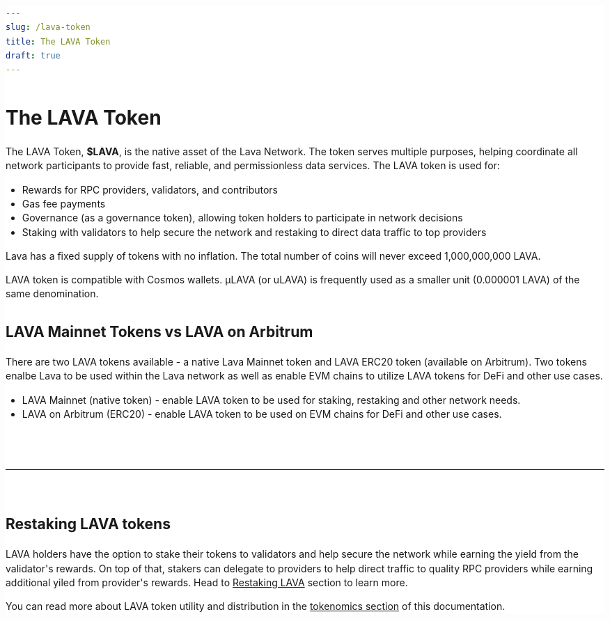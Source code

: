 ```yaml
---
slug: /lava-token
title: The LAVA Token
draft: true
---
```


# The LAVA Token 

The LAVA Token, **$LAVA**, is the native asset of the Lava Network. The token serves multiple purposes, helping coordinate all network participants to provide fast, reliable, and permissionless data services. The LAVA token is used for:

- Rewards for RPC providers, validators, and contributors  
- Gas fee payments  
- Governance (as a governance token), allowing token holders to participate in network decisions  
- Staking with validators to help secure the network and restaking to direct data traffic to top providers  

Lava has a fixed supply of tokens with no inflation. The total number of coins will never exceed 1,000,000,000 LAVA.  

LAVA token is compatible with Cosmos wallets. µLAVA (or uLAVA) is frequently used as a smaller unit (0.000001 LAVA) of the same denomination.



## LAVA Mainnet Tokens vs LAVA on Arbitrum
There are two LAVA tokens available - a native Lava Mainnet token and LAVA ERC20 token (available on Arbitrum). Two tokens enalbe Lava to be used within the Lava network as well as enable EVM chains to utilize LAVA tokens for DeFi and other use cases.

- LAVA Mainnet (native token) - enable LAVA token to be used for staking, restaking and other network needs.
- LAVA on Arbitrum (ERC20) - enable LAVA token to be used on EVM chains for DeFi and other use cases.




<video width="100%" height="100%" controls>
<source src="/img/tutorial/how_to_bridge/how_to_bridge_1.mp4" type="video/mp4" />
</video>

<br/><br/>
<hr/>
<br/>

## Restaking LAVA tokens
LAVA holders have the option to stake their tokens to validators and help secure the network while earning the yield from the validator's rewards. On top of that, stakers can delegate to providers to help direct traffic to quality RPC providers while earning additional yiled from provider's rewards. Head to [Restaking LAVA](./restaking.md) section to learn more.


You can read more about LAVA token utility and distribution in the [tokenomics section](../tokenomics/supply.md) of this documentation.
